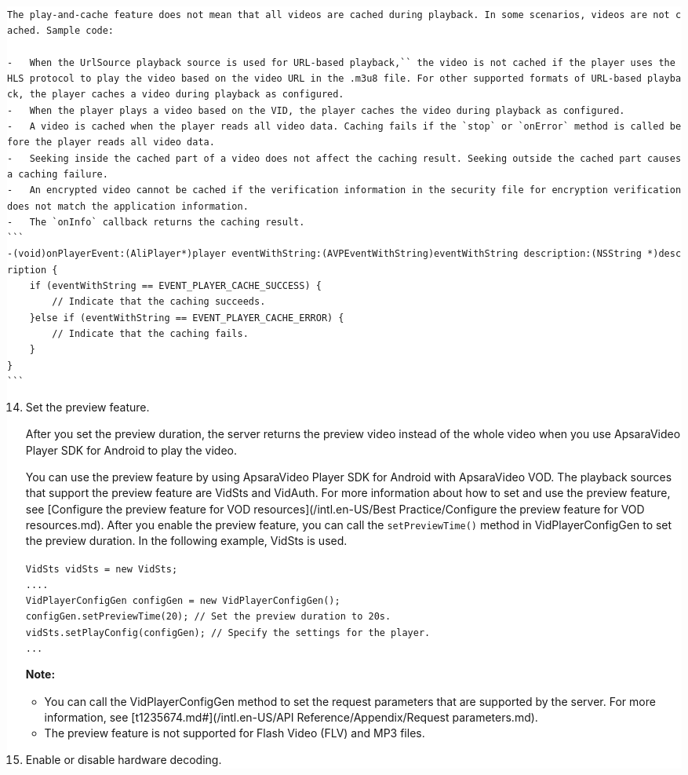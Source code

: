     The play-and-cache feature does not mean that all videos are cached during playback. In some scenarios, videos are not cached. Sample code:

    -   When the UrlSource playback source is used for URL-based playback,`` the video is not cached if the player uses the HLS protocol to play the video based on the video URL in the .m3u8 file. For other supported formats of URL-based playback, the player caches a video during playback as configured.
    -   When the player plays a video based on the VID, the player caches the video during playback as configured.
    -   A video is cached when the player reads all video data. Caching fails if the `stop` or `onError` method is called before the player reads all video data.
    -   Seeking inside the cached part of a video does not affect the caching result. Seeking outside the cached part causes a caching failure.
    -   An encrypted video cannot be cached if the verification information in the security file for encryption verification does not match the application information.
    -   The `onInfo` callback returns the caching result.
    ```
    -(void)onPlayerEvent:(AliPlayer*)player eventWithString:(AVPEventWithString)eventWithString description:(NSString *)description {
        if (eventWithString == EVENT_PLAYER_CACHE_SUCCESS) {
            // Indicate that the caching succeeds.
        }else if (eventWithString == EVENT_PLAYER_CACHE_ERROR) {
            // Indicate that the caching fails.
        }
    }
    ```

14. Set the preview feature.

    After you set the preview duration, the server returns the preview video instead of the whole video when you use ApsaraVideo Player SDK for Android to play the video.

    You can use the preview feature by using ApsaraVideo Player SDK for Android with ApsaraVideo VOD. The playback sources that support the preview feature are VidSts and VidAuth. For more information about how to set and use the preview feature, see [Configure the preview feature for VOD resources](/intl.en-US/Best Practice/Configure the preview feature for VOD resources.md). After you enable the preview feature, you can call the `setPreviewTime()` method in VidPlayerConfigGen to set the preview duration. In the following example, VidSts is used.

    ```
    VidSts vidSts = new VidSts;
    ....
    VidPlayerConfigGen configGen = new VidPlayerConfigGen();
    configGen.setPreviewTime(20); // Set the preview duration to 20s.
    vidSts.setPlayConfig(configGen); // Specify the settings for the player.
    ...
    ```

    **Note:**

    -   You can call the VidPlayerConfigGen method to set the request parameters that are supported by the server. For more information, see [t1235674.md\#](/intl.en-US/API Reference/Appendix/Request parameters.md).
    -   The preview feature is not supported for Flash Video \(FLV\) and MP3 files.
15. Enable or disable hardware decoding.
